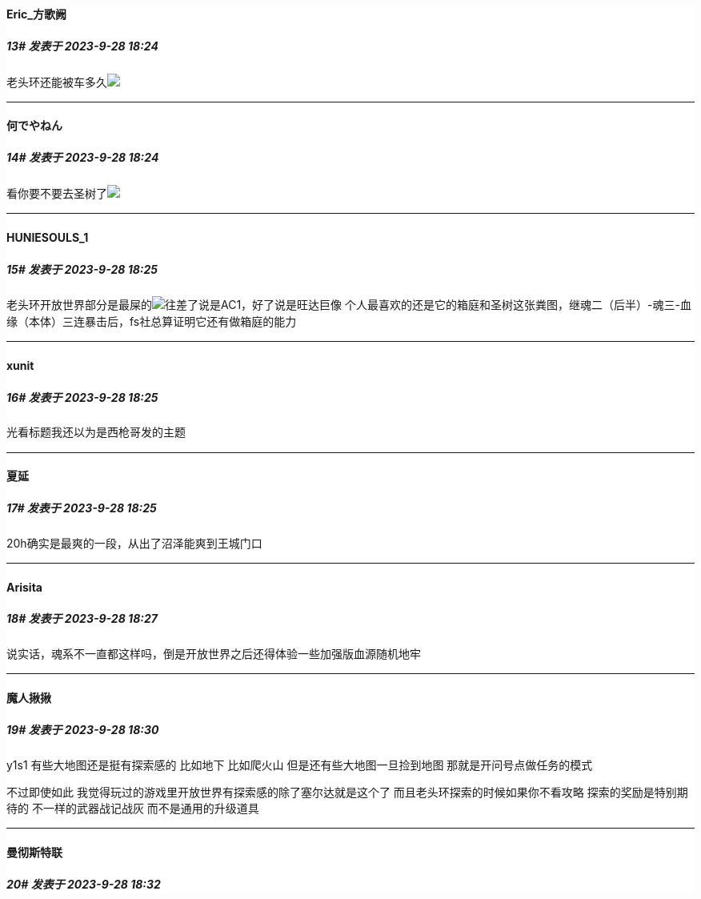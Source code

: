 ####  Eric_方歌阙  
##### 13#       发表于 2023-9-28 18:24

老头环还能被车多久<img src="https://static.saraba1st.com/image/smiley/face2017/048.png" referrerpolicy="no-referrer">

*****

####  何でやねん  
##### 14#       发表于 2023-9-28 18:24

看你要不要去圣树了<img src="https://static.saraba1st.com/image/smiley/face2017/037.png" referrerpolicy="no-referrer">

*****

####  HUNIESOULS_1  
##### 15#       发表于 2023-9-28 18:25

老头环开放世界部分是最屎的<img src="https://static.saraba1st.com/image/smiley/face2017/067.png" referrerpolicy="no-referrer">往差了说是AC1，好了说是旺达巨像
个人最喜欢的还是它的箱庭和圣树这张粪图，继魂二（后半）-魂三-血缘（本体）三连暴击后，fs社总算证明它还有做箱庭的能力

*****

####  xunit  
##### 16#       发表于 2023-9-28 18:25

光看标题我还以为是西枪哥发的主题

*****

####  夏延  
##### 17#       发表于 2023-9-28 18:25

20h确实是最爽的一段，从出了沼泽能爽到王城门口

*****

####  Arisita  
##### 18#       发表于 2023-9-28 18:27

说实话，魂系不一直都这样吗，倒是开放世界之后还得体验一些加强版血源随机地牢

*****

####  魔人揪揪  
##### 19#       发表于 2023-9-28 18:30

y1s1 有些大地图还是挺有探索感的 比如地下 比如爬火山 但是还有些大地图一旦捡到地图 那就是开问号点做任务的模式

不过即使如此 我觉得玩过的游戏里开放世界有探索感的除了塞尔达就是这个了 而且老头环探索的时候如果你不看攻略 探索的奖励是特别期待的 不一样的武器战记战灰 而不是通用的升级道具

*****

####  曼彻斯特联  
##### 20#       发表于 2023-9-28 18:32
